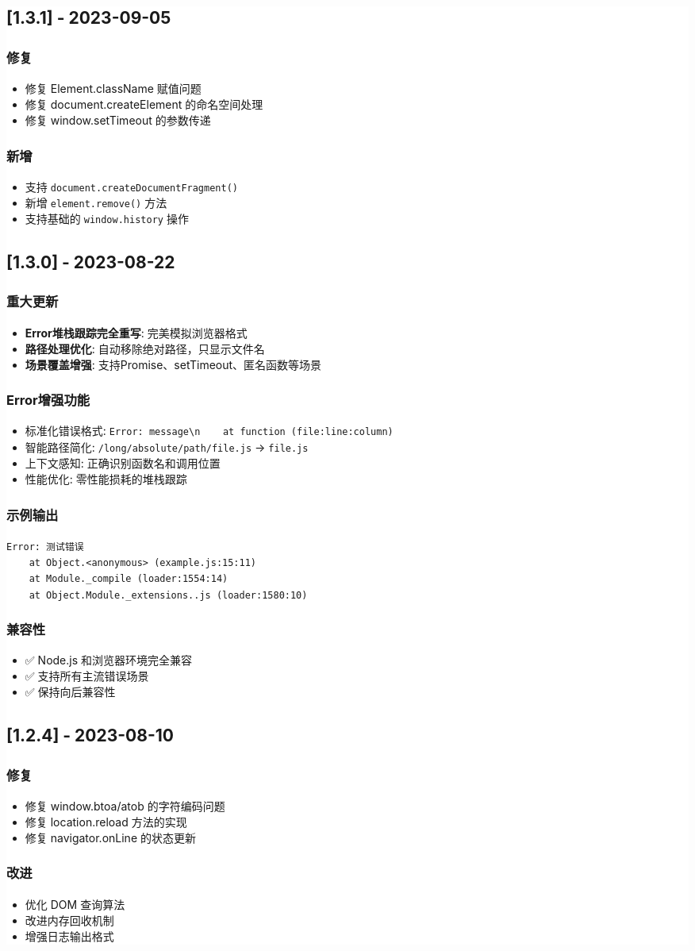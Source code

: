 ## [1.3.1] - 2023-09-05

### 修复
- 修复 Element.className 赋值问题
- 修复 document.createElement 的命名空间处理
- 修复 window.setTimeout 的参数传递

### 新增
- 支持 `document.createDocumentFragment()`
- 新增 `element.remove()` 方法
- 支持基础的 `window.history` 操作

## [1.3.0] - 2023-08-22

### 重大更新
- **Error堆栈跟踪完全重写**: 完美模拟浏览器格式
- **路径处理优化**: 自动移除绝对路径，只显示文件名
- **场景覆盖增强**: 支持Promise、setTimeout、匿名函数等场景

### Error增强功能
- 标准化错误格式: `Error: message\n    at function (file:line:column)`
- 智能路径简化: `/long/absolute/path/file.js` → `file.js`
- 上下文感知: 正确识别函数名和调用位置
- 性能优化: 零性能损耗的堆栈跟踪

### 示例输出
```
Error: 测试错误
    at Object.<anonymous> (example.js:15:11)
    at Module._compile (loader:1554:14)
    at Object.Module._extensions..js (loader:1580:10)
```

### 兼容性
- ✅ Node.js 和浏览器环境完全兼容
- ✅ 支持所有主流错误场景
- ✅ 保持向后兼容性

## [1.2.4] - 2023-08-10

### 修复
- 修复 window.btoa/atob 的字符编码问题
- 修复 location.reload 方法的实现
- 修复 navigator.onLine 的状态更新

### 改进
- 优化 DOM 查询算法
- 改进内存回收机制
- 增强日志输出格式
